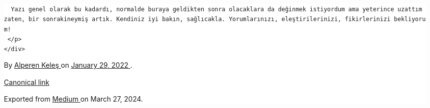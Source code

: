       Yazı genel olarak bu kadardı, normalde buraya geldikten sonra olacaklara da değinmek istiyordum ama yeterince uzattım zaten, bir sonrakineymiş artık. Kendiniz iyi bakın, sağlıcakla. Yorumlarınızı, eleştirilerinizi, fikirlerinizi bekliyorum!
     </p>
    </div>
   </div>
  </section>
 </section>
 <footer>
  <p>
   By
   <a class="p-author h-card" href="https://medium.com/@alpkeles99">
    Alperen Keleş
   </a>
   on
   <a href="https://medium.com/p/bf6e158a8f19">
    <time class="dt-published" datetime="2022-01-29T07:16:14.530Z">
     January 29, 2022
    </time>
   </a>
   .
  </p>
  <p>
   <a class="p-canonical" href="https://medium.com/@alpkeles99/doktora-kabulleri-kapsaml%C4%B1-rehber-bf6e158a8f19">
    Canonical link
   </a>
  </p>
  <p>
   Exported from
   <a href="https://medium.com">
    Medium
   </a>
   on March 27, 2024.
  </p>
 </footer>
</article>
